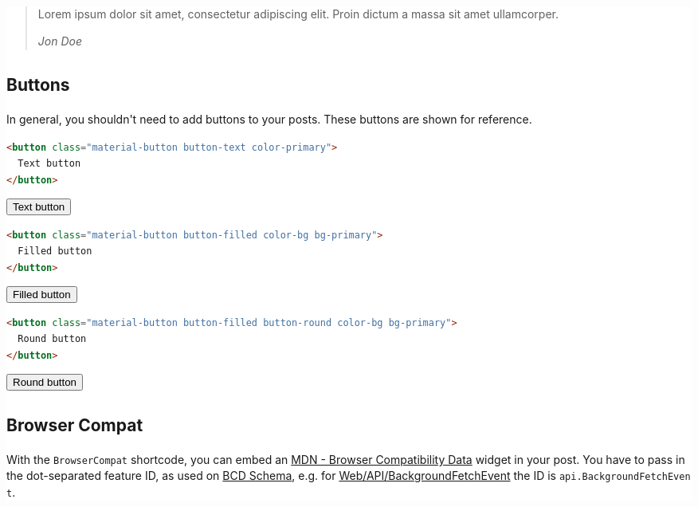 <blockquote>
  <p>
    Lorem ipsum dolor sit amet, consectetur adipiscing elit.
    Proin dictum a massa sit amet ullamcorper.
  </p>
  <cite>
    Jon Doe
  </cite>
</blockquote>

## Buttons

In general, you shouldn't need to add buttons to your posts.
These buttons are shown for reference.

```html
<button class="material-button button-text color-primary">
  Text button
</button>
```

<button class="material-button button-text color-primary">
  Text button
</button>

<br>

```html
<button class="material-button button-filled color-bg bg-primary">
  Filled button
</button>
```

<button class="material-button button-filled color-bg bg-primary">
  Filled button
</button>

<br>

```html
<button class="material-button button-filled button-round color-bg bg-primary">
  Round button
</button>
```

<button class="material-button button-filled button-round color-bg bg-primary">
  Round button
</button>

## Browser Compat

With the `BrowserCompat` shortcode, you can embed an
[MDN - Browser Compatibility Data](https://github.com/mdn/browser-compat-data/)
widget in your post. You have to pass in the dot-separated feature ID,
as used on [BCD Schema](https://github.com/mdn/browser-compat-data), e.g. for
[Web/API/BackgroundFetchEvent](https://developer.mozilla.org/docs/Web/API/BackgroundFetchEvent)
the ID is `api.BackgroundFetchEvent`.

